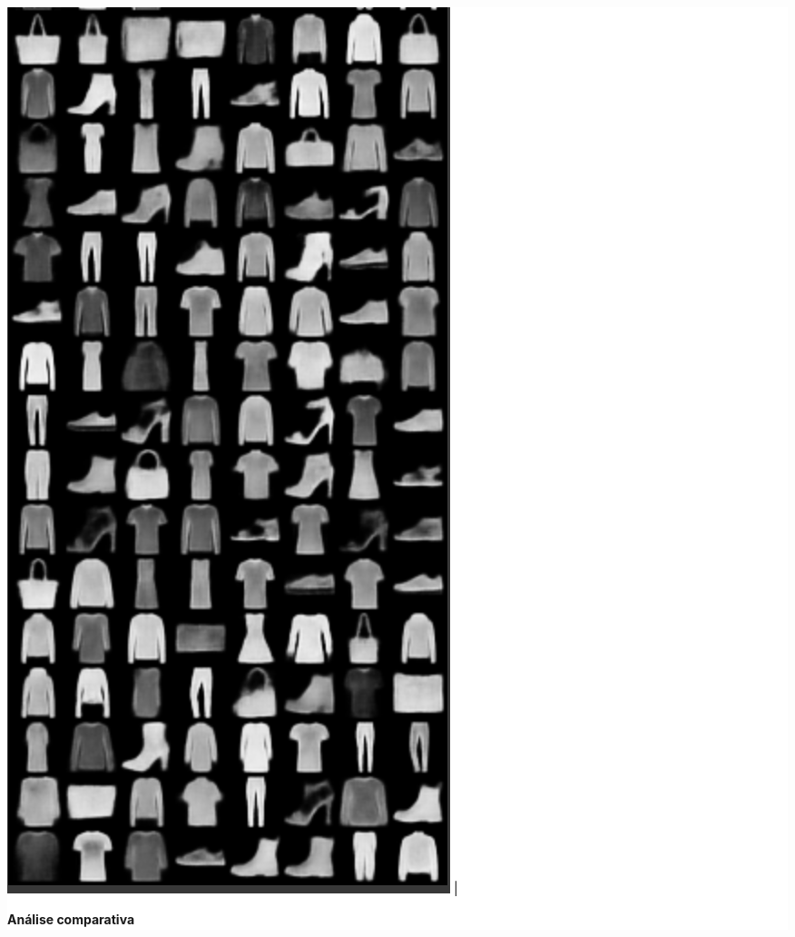 ![Reconstruções Latent 50](../assets/activities/04/10_epoch_50_lat_dim_vae.png) |

**Análise comparativa**
